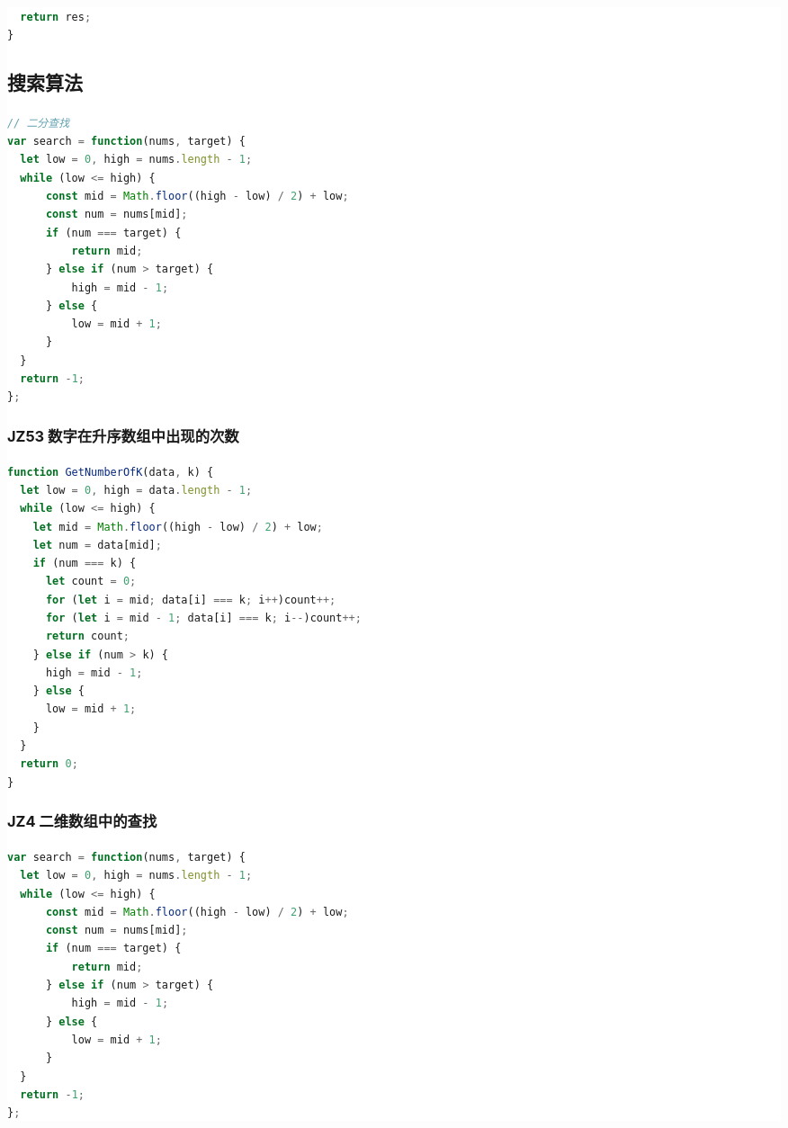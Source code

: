 ```javascript
  return res;
}
```

## 搜索算法
```javascript
// 二分查找
var search = function(nums, target) {
  let low = 0, high = nums.length - 1;
  while (low <= high) {
      const mid = Math.floor((high - low) / 2) + low;
      const num = nums[mid];
      if (num === target) {
          return mid;
      } else if (num > target) {
          high = mid - 1;
      } else {
          low = mid + 1;
      }
  }
  return -1;
};
```

### JZ53 数字在升序数组中出现的次数
```javascript
function GetNumberOfK(data, k) {
  let low = 0, high = data.length - 1;
  while (low <= high) {
    let mid = Math.floor((high - low) / 2) + low;
    let num = data[mid];
    if (num === k) {
      let count = 0;
      for (let i = mid; data[i] === k; i++)count++;
      for (let i = mid - 1; data[i] === k; i--)count++;
      return count;
    } else if (num > k) {
      high = mid - 1;
    } else {
      low = mid + 1;
    }
  }
  return 0;
}
```

### JZ4 二维数组中的查找
```javascript
var search = function(nums, target) {
  let low = 0, high = nums.length - 1;
  while (low <= high) {
      const mid = Math.floor((high - low) / 2) + low;
      const num = nums[mid];
      if (num === target) {
          return mid;
      } else if (num > target) {
          high = mid - 1;
      } else {
          low = mid + 1;
      }
  }
  return -1;
};
```